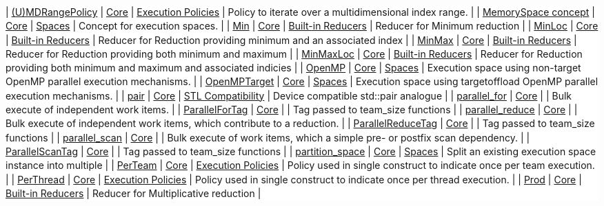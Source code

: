 | [(U)MDRangePolicy](core/policies/MDRangePolicy)                               | [Core](core-index) | [Execution Policies](core/Execution-Policies)                   | Policy to iterate over a multidimensional index range.                                                                                          |
| [MemorySpace concept](MemorySpaceConcept)                                     | [Core](core-index) | [Spaces](core/Spaces)                                           | Concept for execution spaces.                                                                                                                   |
| [Min](core/builtinreducers/Min)                                               | [Core](core-index) | [Built-in Reducers](core/builtin_reducers)                      | Reducer for Minimum reduction                                                                                                                   |
| [MinLoc](core/builtinreducers/MinLoc)                                         | [Core](core-index) | [Built-in Reducers](core/builtin_reducers)                      | Reducer for Reduction providing minimum and an associated index                                                                                 |
| [MinMax](core/builtinreducers/MinMax)                                         | [Core](core-index) | [Built-in Reducers](core/builtin_reducers)                      | Reducer for Reduction providing both minimum and maximum                                                                                        |
| [MinMaxLoc](core/builtinreducers/MinMaxLoc)                                   | [Core](core-index) | [Built-in Reducers](core/builtin_reducers)                      | Reducer for Reduction providing both minimum and maximum and associated indicies                                                                |
| [OpenMP](OpenMP)                                                              | [Core](core-index) | [Spaces](core/Spaces)                                           | Execution space using non-target OpenMP parallel execution mechanisms.                                                                          |
| [OpenMPTarget](OpenMPTarget)                                                  | [Core](core-index) | [Spaces](core/Spaces)                                           | Execution space using targetoffload OpenMP parallel execution mechanisms.                                                                       |
| [pair](core/stl-compat/pair)                                                  | [Core](core-index) | [STL Compatibility](core/STL-Compatibility)                     | Device compatible std::pair analogue                                                                                                            |
| [parallel_for](core/parallel-dispatch/parallel_for)                           | [Core](core-index) |                                                                 | Bulk execute of independent work items.                                                                                                         |
| [ParallelForTag](core/parallel-dispatch//ParallelForTag)                      | [Core](core-index) |                                                                 | Tag passed to team\_size functions                                                                                                              |
| [parallel_reduce](core/parallel-dispatch/parallel_reduce)                     | [Core](core-index) |                                                                 | Bulk execute of independent work items, which contribute to a reduction.                                                                        |
| [ParallelReduceTag](core/parallel-dispatch//ParallelReduceTag)                | [Core](core-index) |                                                                 | Tag passed to team\_size functions                                                                                                              |
| [parallel_scan](core/parallel-dispatch/parallel_scan)                         | [Core](core-index) |                                                                 | Bulk execute of work items, which a simple pre- or postfix scan dependency.                                                                     |
| [ParallelScanTag](core/parallel-dispatch//ParallelScanTag)                    | [Core](core-index) |                                                                 | Tag passed to team\_size functions                                                                                                              |
| [partition_space](core/spaces/partition_space)                                | [Core](core-index) | [Spaces](core/Spaces)                                           | Split an existing execution space instance into multiple                                                                                        |
| [PerTeam](PerTeam)                                                            | [Core](core-index) | [Execution Policies](core/Execution-Policies)                   | Policy used in single construct to indicate once per team execution.                                                                            |
| [PerThread](PerThread)                                                        | [Core](core-index) | [Execution Policies](core/Execution-Policies)                   | Policy used in single construct to indicate once per thread execution.                                                                          |
| [Prod](core/builtinreducers/Prod)                                             | [Core](core-index) | [Built-in Reducers](core/builtin_reducers)                      | Reducer for Multiplicative reduction                                                                                                            |